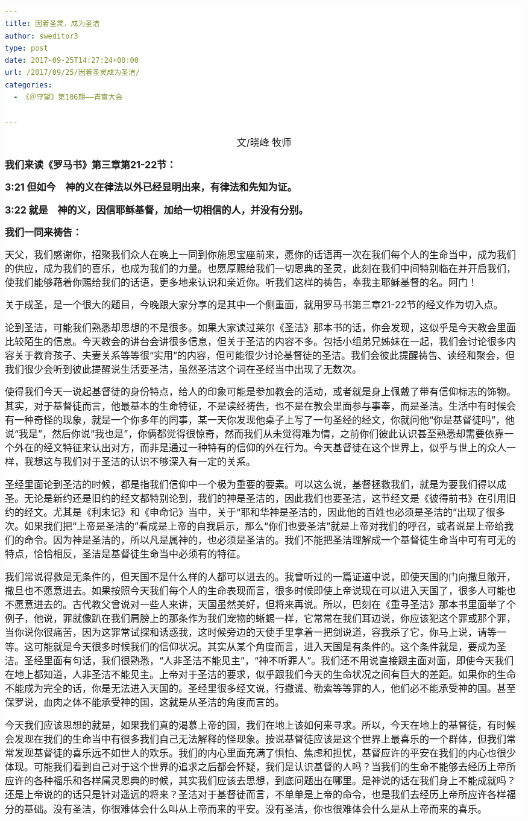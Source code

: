 ```yaml
---
title: 因着圣灵，成为圣洁
author: sweditor3
type: post
date: 2017-09-25T14:27:24+00:00
url: /2017/09/25/因着圣灵成为圣洁/
categories:
  - 《＠守望》第106期——青宣大会

---
```

<p style="text-align: center;">
  <span style="font-size: 12pt;">文/晓峰 牧师</span>
</p>

<span style="font-size: 12pt;"><strong>我们来读《罗马书》第三章第21-22节：</strong></span>
  
<span style="font-size: 12pt;"><strong>3:21 但如今　神的义在律法以外已经显明出来，有律法和先知为证。</strong></span>
  
<span style="font-size: 12pt;"><strong>3:22 就是　神的义，因信耶稣基督，加给一切相信的人，并没有分别。</strong></span>

<span style="font-size: 12pt;"><strong>我们一同来祷告：</strong></span>

<span style="font-size: 12pt;">天父，我们感谢你，招聚我们众人在晚上一同到你施恩宝座前来，愿你的话语再一次在我们每个人的生命当中，成为我们的供应，成为我们的喜乐，也成为我们的力量。也愿厚赐给我们一切恩典的圣灵，此刻在我们中间特别临在并开启我们，使我们能够藉着你赐给我们的话语，更多地来认识和亲近你。听我们这样的祷告，奉我主耶稣基督的名。阿门！</span>

<span style="font-size: 12pt;">关于成圣，是一个很大的题目，今晚跟大家分享的是其中一个侧重面，就用罗马书第三章21-22节的经文作为切入点。</span>

<span style="font-size: 12pt;">论到圣洁，可能我们熟悉却思想的不是很多。如果大家读过莱尔《圣洁》那本书的话，你会发现，这似乎是今天教会里面比较陌生的信息。今天教会的讲台会讲很多信息，但关于圣洁的内容不多。包括小组弟兄姊妹在一起，我们会讨论很多内容关于教育孩子、夫妻关系等等很“实用”的内容，但可能很少讨论基督徒的圣洁。我们会彼此提醒祷告、读经和聚会，但我们很少会听到彼此提醒说生活要圣洁，虽然圣洁这个词在圣经当中出现了无数次。</span>

<span style="font-size: 12pt;">使得我们今天一说起基督徒的身份特点，给人的印象可能是参加教会的活动，或者就是身上佩戴了带有信仰标志的饰物。其实，对于基督徒而言，他最基本的生命特征，不是读经祷告，也不是在教会里面参与事奉，而是圣洁。生活中有时候会有一种奇怪的现象，就是一个你多年的同事，某一天你发现他桌子上写了一句圣经的经文，你就问他“你是基督徒吗”，他说“我是”，然后你说“我也是”，你俩都觉得很惊奇，然而我们从未觉得难为情，之前你们彼此认识甚至熟悉却需要依靠一个外在的经文特征来认出对方，而非是通过一种特有的信仰的外在行为。今天基督徒在这个世界上，似乎与世上的众人一样，我想这与我们对于圣洁的认识不够深入有一定的关系。</span>

<span style="font-size: 12pt;">圣经里面论到圣洁的时候，都是指我们信仰中一个极为重要的要素。可以这么说，基督拯救我们，就是为要我们得以成圣。无论是新约还是旧约的经文都特别论到，我们的神是圣洁的，因此我们也要圣洁，这节经文是《彼得前书》在引用旧约的经文。尤其是《利未记》和《申命记》当中，关于“耶和华神是圣洁的，因此他的百姓也必须是圣洁的”出现了很多次。如果我们把“上帝是圣洁的”看成是上帝的自我启示，那么“你们也要圣洁”就是上帝对我们的呼召，或者说是上帝给我们的命令。因为神是圣洁的，所以凡是属神的，也必须是圣洁的。我们不能把圣洁理解成一个基督徒生命当中可有可无的特点，恰恰相反，圣洁是基督徒生命当中必须有的特征。</span>

<span style="font-size: 12pt;">我们常说得救是无条件的，但天国不是什么样的人都可以进去的。我曾听过的一篇证道中说，即使天国的门向撒旦敞开，撒旦也不愿意进去。如果按照今天我们每个人的生命表现而言，很多时候即使上帝说现在可以进入天国了，很多人可能也不愿意进去的。古代教父曾说对一些人来讲，天国虽然美好，但将来再说。所以，巴刻在《重寻圣洁》那本书里面举了个例子，他说，罪就像趴在我们肩膀上的那条作为我们宠物的蜥蜴一样，它常常在我们耳边说，你应该犯这个罪或那个罪，当你说你很痛苦，因为这罪常试探和诱惑我，这时候旁边的天使手里拿着一把剑说道，容我杀了它，你马上说，请等一等。这可能就是今天很多时候我们的信仰状况。其实从某个角度而言，进入天国是有条件的。这个条件就是，要成为圣洁。圣经里面有句话，我们很熟悉，“人非圣洁不能见主”，“神不听罪人”。我们还不用说直接跟主面对面，即使今天我们在地上都知道，人非圣洁不能见主。上帝对于圣洁的要求，似乎跟我们今天的生命状况之间有巨大的差距。如果你的生命不能成为完全的话，你是无法进入天国的。圣经里很多经文说，行撒谎、勒索等等罪的人，他们必不能承受神的国。甚至保罗说，血肉之体不能承受神的国，这就是从圣洁的角度而言的。</span>

<span style="font-size: 12pt;">今天我们应该思想的就是，如果我们真的渴慕上帝的国，我们在地上该如何来寻求。所以，今天在地上的基督徒，有时候会发现在我们的生命当中有很多我们自己无法解释的怪现象。按说基督徒应该是这个世界上最喜乐的一个群体，但我们常常发现基督徒的喜乐远不如世人的欢乐。我们的内心里面充满了惧怕、焦虑和担忧，基督应许的平安在我们的内心也很少体现。可能我们看到自己对于这个世界的追求之后都会怀疑，我们是认识基督的人吗？当我们的生命不能够去经历上帝所应许的各种福乐和各样属灵恩典的时候，其实我们应该去思想，到底问题出在哪里。是神说的话在我们身上不能成就吗？还是上帝说的的话只是针对遥远的将来？圣洁对于基督徒而言，不单单是上帝的命令，也是我们去经历上帝所应许各样福分的基础。没有圣洁，你很难体会什么叫从上帝而来的平安。没有圣洁，你也很难体会什么是从上帝而来的喜乐。</span>
